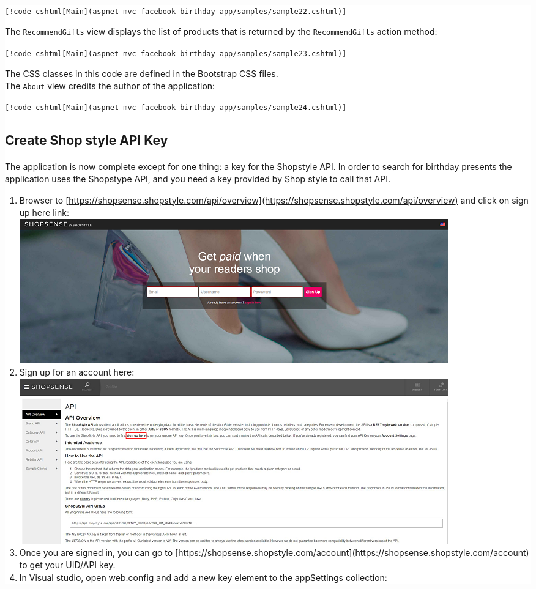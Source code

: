     [!code-cshtml[Main](aspnet-mvc-facebook-birthday-app/samples/sample22.cshtml)]

 The `RecommendGifts`  view displays the list of products that is returned by the `RecommendGifts` action method: 

    [!code-cshtml[Main](aspnet-mvc-facebook-birthday-app/samples/sample23.cshtml)]
  
 The CSS classes in this code are defined in the Bootstrap CSS files.   
 The `About` view credits the author of the application: 

    [!code-cshtml[Main](aspnet-mvc-facebook-birthday-app/samples/sample24.cshtml)]

## Create Shop style API Key

The application is now complete except for one thing: a key for the Shopstyle API. In order to search for birthday presents the application uses the Shopstype API, and you need a key provided by Shop style to call that API.

1. Browser to [https://shopsense.shopstyle.com/api/overview](https://shopsense.shopstyle.com/api/overview) and click on sign up here link:  
    ![](aspnet-mvc-facebook-birthday-app/_static/image10.png)
2. Sign up for an account here:  
    ![](aspnet-mvc-facebook-birthday-app/_static/image11.png)
3. Once you are signed in, you can go to [https://shopsense.shopstyle.com/account](https://shopsense.shopstyle.com/account) to get your UID/API key.
4. In Visual studio, open web.config and add a new key element to the appSettings collection: 
